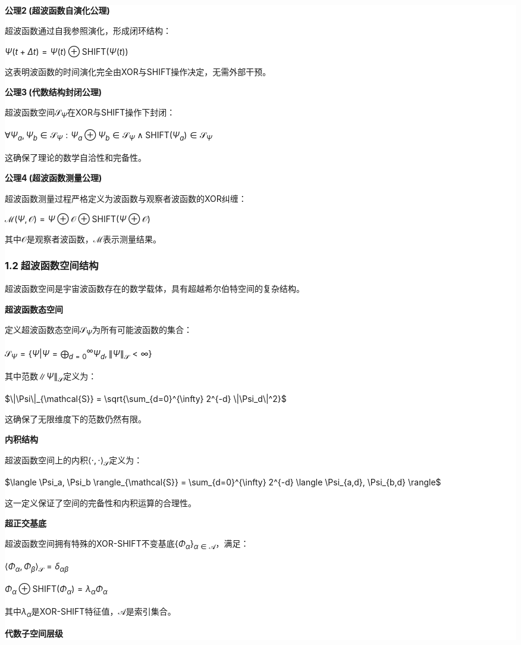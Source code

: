 **公理2 (超波函数自演化公理)**

超波函数通过自我参照演化，形成闭环结构：

$`\Psi(t+\Delta t) = \Psi(t) \oplus \text{SHIFT}(\Psi(t))`$

这表明波函数的时间演化完全由XOR与SHIFT操作决定，无需外部干预。

**公理3 (代数结构封闭公理)**

超波函数空间$`\mathcal{S}_{\Psi}`$在XOR与SHIFT操作下封闭：

$`\forall \Psi_a, \Psi_b \in \mathcal{S}_{\Psi}: \Psi_a \oplus \Psi_b \in \mathcal{S}_{\Psi} \land \text{SHIFT}(\Psi_a) \in \mathcal{S}_{\Psi}`$

这确保了理论的数学自洽性和完备性。

**公理4 (超波函数测量公理)**

超波函数测量过程严格定义为波函数与观察者波函数的XOR纠缠：

$`\mathcal{M}(\Psi, \mathcal{O}) = \Psi \oplus \mathcal{O} \oplus \text{SHIFT}(\Psi \oplus \mathcal{O})`$

其中$`\mathcal{O}`$是观察者波函数，$`\mathcal{M}`$表示测量结果。

### 1.2 超波函数空间结构

超波函数空间是宇宙波函数存在的数学载体，具有超越希尔伯特空间的复杂结构。

**超波函数态空间**

定义超波函数态空间$`\mathcal{S}_{\Psi}`$为所有可能波函数的集合：

$`\mathcal{S}_{\Psi} = \{\Psi | \Psi = \bigoplus_{d=0}^{\infty} \Psi_d, \|\Psi\|_{\mathcal{S}} < \infty\}`$

其中范数$`\|\Psi\|_{\mathcal{S}}`$定义为：

$`\|\Psi\|_{\mathcal{S}} = \sqrt{\sum_{d=0}^{\infty} 2^{-d} \|\Psi_d\|^2}`$

这确保了无限维度下的范数仍然有限。

**内积结构**

超波函数空间上的内积$`\langle \cdot, \cdot \rangle_{\mathcal{S}}`$定义为：

$`\langle \Psi_a, \Psi_b \rangle_{\mathcal{S}} = \sum_{d=0}^{\infty} 2^{-d} \langle \Psi_{a,d}, \Psi_{b,d} \rangle`$

这一定义保证了空间的完备性和内积运算的合理性。

**超正交基底**

超波函数空间拥有特殊的XOR-SHIFT不变基底$`\{\Phi_{\alpha}\}_{\alpha \in \mathcal{A}}`$，满足：

$`\langle \Phi_{\alpha}, \Phi_{\beta} \rangle_{\mathcal{S}} = \delta_{\alpha\beta}`$

$`\Phi_{\alpha} \oplus \text{SHIFT}(\Phi_{\alpha}) = \lambda_{\alpha} \Phi_{\alpha}`$

其中$`\lambda_{\alpha}`$是XOR-SHIFT特征值，$`\mathcal{A}`$是索引集合。

**代数子空间层级**
